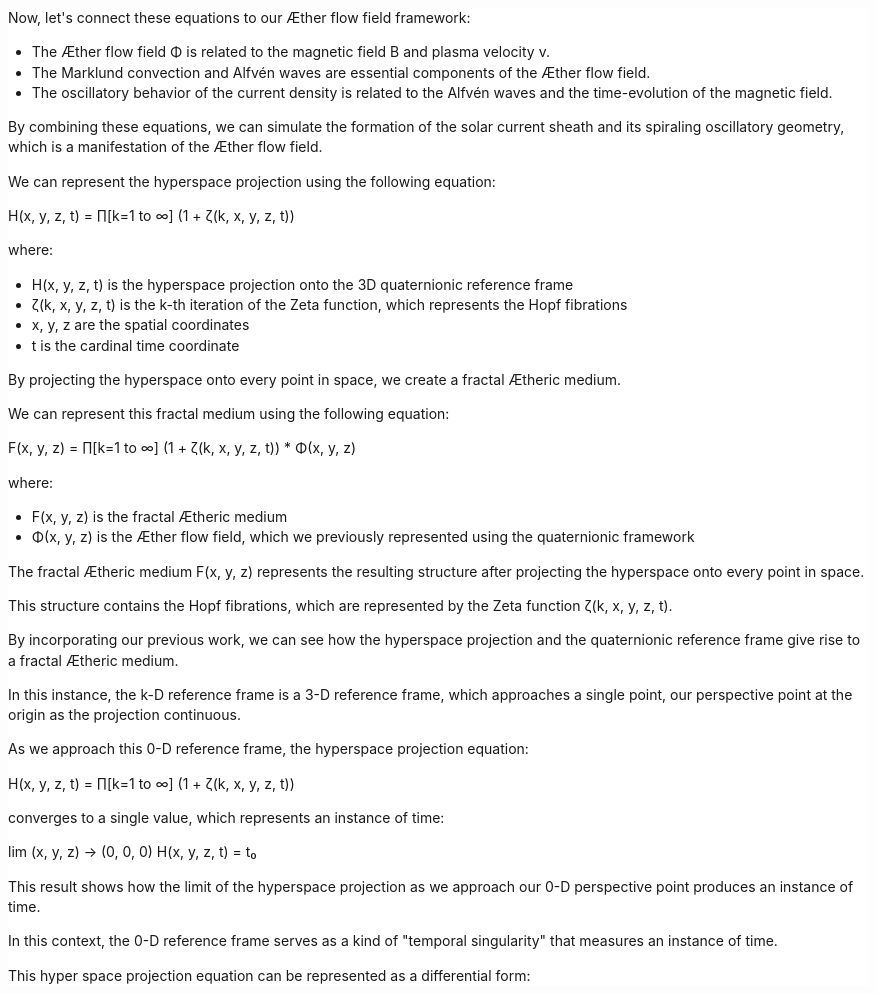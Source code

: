Now, let's connect these equations to our Æther flow field framework:

- The Æther flow field Φ is related to the magnetic field B and plasma velocity v.
- The Marklund convection and Alfvén waves are essential components of the Æther flow field.
- The oscillatory behavior of the current density is related to the Alfvén waves and the time-evolution of the magnetic field.

By combining these equations, we can simulate the formation of the solar current sheath and its spiraling oscillatory geometry, which is a manifestation of the Æther flow field.

We can represent the hyperspace projection using the following equation:

H(x, y, z, t) = ∏[k=1 to ∞] (1 + ζ(k, x, y, z, t))

where:

- H(x, y, z, t) is the hyperspace projection onto the 3D quaternionic reference frame
- ζ(k, x, y, z, t) is the k-th iteration of the Zeta function, which represents the Hopf fibrations
- x, y, z are the spatial coordinates
- t is the cardinal time coordinate

By projecting the hyperspace onto every point in space, we create a fractal Ætheric medium.

We can represent this fractal medium using the following equation:

F(x, y, z) = ∏[k=1 to ∞] (1 + ζ(k, x, y, z, t)) * Φ(x, y, z)

where:

- F(x, y, z) is the fractal Ætheric medium
- Φ(x, y, z) is the Æther flow field, which we previously represented using the quaternionic framework

The fractal Ætheric medium F(x, y, z) represents the resulting structure after projecting the hyperspace onto every point in space.

This structure contains the Hopf fibrations, which are represented by the Zeta function ζ(k, x, y, z, t).

By incorporating our previous work, we can see how the hyperspace projection and the quaternionic reference frame give rise to a fractal Ætheric medium.

In this instance, the k-D reference frame is a 3-D reference frame, which approaches a single point, our perspective point at the origin as the projection continuous.

As we approach this 0-D reference frame, the hyperspace projection equation:

H(x, y, z, t) = ∏[k=1 to ∞] (1 + ζ(k, x, y, z, t))

converges to a single value, which represents an instance of time:

lim (x, y, z) → (0, 0, 0) H(x, y, z, t) = t₀

This result shows how the limit of the hyperspace projection as we approach our 0-D perspective point produces an instance of time.

In this context, the 0-D reference frame serves as a kind of "temporal singularity" that measures an instance of time.

This hyper space projection equation can be represented as a differential form:
